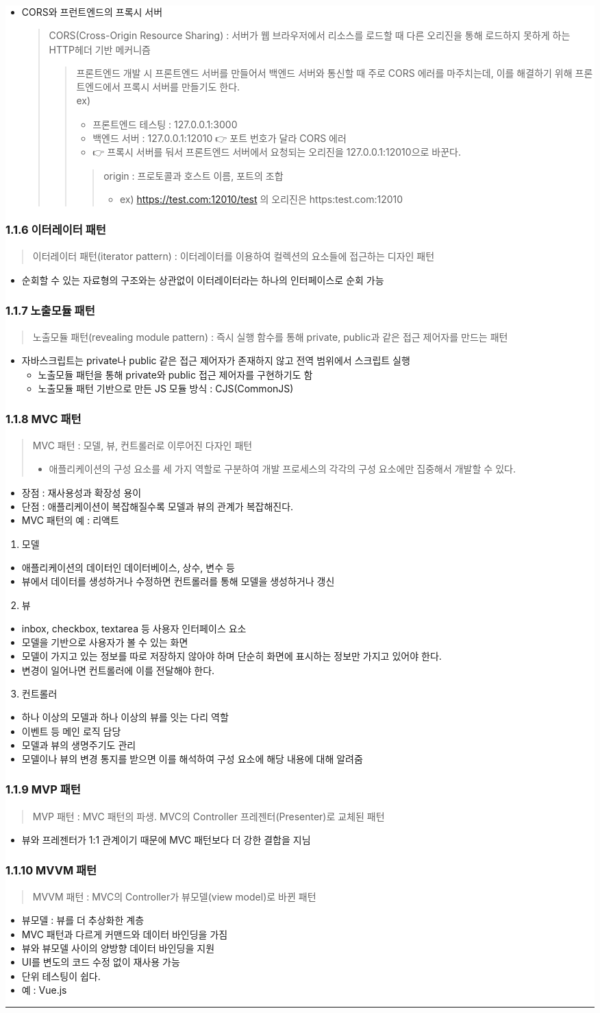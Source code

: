 * CORS와 프런트엔드의 프록시 서버
  > CORS(Cross-Origin Resource Sharing) : 서버가 웹 브라우저에서 리소스를 로드할 때 다른 오리진을 통해 로드하지 못하게 하는 HTTP헤더 기반 메커니즘
  >> 프론트엔드 개발 시 프론트엔드 서버를 만들어서 백엔드 서버와 통신할 때 주로 CORS 에러를 마주치는데, 이를 해결하기 위해 프론트엔드에서 프록시 서버를 만들기도 한다.   
  >> ex)   
  >> - 프론트엔드 테스팅 : 127.0.0.1:3000   
  >> - 백엔드 서버 : 127.0.0.1:12010 :point_right: 포트 번호가 달라 CORS 에러   
  >> - :point_right: 프록시 서버를 둬서 프론트엔드 서버에서 요청되는 오리진을 127.0.0.1:12010으로 바꾼다.   
  >>> origin : 프로토콜과 호스트 이름, 포트의 조합
  >>> - ex) https://test.com:12010/test 의 오리진은 https:test.com:12010
  

### 1.1.6 이터레이터 패턴
> 이터레이터 패턴(iterator pattern) : 이터레이터를 이용하여 컬렉션의 요소들에 접근하는 디자인 패턴
* 순회할 수 있는 자료형의 구조와는 상관없이 이터레이터라는 하나의 인터페이스로 순회 가능

### 1.1.7 노출모듈 패턴
> 노출모듈 패턴(revealing module pattern) : 즉시 실행 함수를 통해 private, public과 같은 접근 제어자를 만드는 패턴
* 자바스크립트는 private나 public 같은 접근 제어자가 존재하지 않고 전역 범위에서 스크립트 실행
  + 노출모듈 패턴을 통해 private와 public 접근 제어자를 구현하기도 함
  + 노출모듈 패턴 기반으로 만든 JS 모듈 방식 : CJS(CommonJS)

### 1.1.8 MVC 패턴
> MVC 패턴 : 모델, 뷰, 컨트롤러로 이루어진 다자인 패턴
> * 애플리케이션의 구성 요소를 세 가지 역할로 구분하여 개발 프로세스의 각각의 구성 요소에만 집중해서 개발할 수 있다.
* 장점 : 재사용성과 확장성 용이
* 단점 : 애플리케이션이 복잡해질수록 모델과 뷰의 관계가 복잡해진다.   
* MVC 패턴의 예 : 리액트

1. 모델
  - 애플리케이션의 데이터인 데이터베이스, 상수, 변수 등
  - 뷰에서 데이터를 생성하거나 수정하면 컨트롤러를 통해 모델을 생성하거나 갱신

2. 뷰
  - inbox, checkbox, textarea 등 사용자 인터페이스 요소 
  - 모델을 기반으로 사용자가 볼 수 있는 화면
  - 모델이 가지고 있는 정보를 따로 저장하지 않아야 하며 단순히 화면에 표시하는 정보만 가지고 있어야 한다.
  - 변경이 일어나면 컨트롤러에 이를 전달해야 한다.

3. 컨트롤러
  - 하나 이상의 모델과 하나 이상의 뷰를 잇는 다리 역할
  - 이벤트 등 메인 로직 담당
  - 모델과 뷰의 생명주기도 관리
  - 모델이나 뷰의 변경 통지를 받으면 이를 해석하여 구성 요소에 해당 내용에 대해 알려줌

### 1.1.9 MVP 패턴
> MVP 패턴 : MVC 패턴의 파생. MVC의 Controller 프레젠터(Presenter)로 교체된 패턴
* 뷰와 프레젠터가 1:1 관계이기 때문에 MVC 패턴보다 더 강한 결합을 지님

### 1.1.10 MVVM 패턴
> MVVM 패턴 : MVC의 Controller가 뷰모델(view model)로 바뀐 패턴
* 뷰모델 : 뷰를 더 추상화한 계층
* MVC 패턴과 다르게 커맨드와 데이터 바인딩을 가짐
* 뷰와 뷰모델 사이의 양방향 데이터 바인딩을 지원
* UI를 변도의 코드 수정 없이 재사용 가능
* 단위 테스팅이 쉽다.
* 예 : Vue.js

---